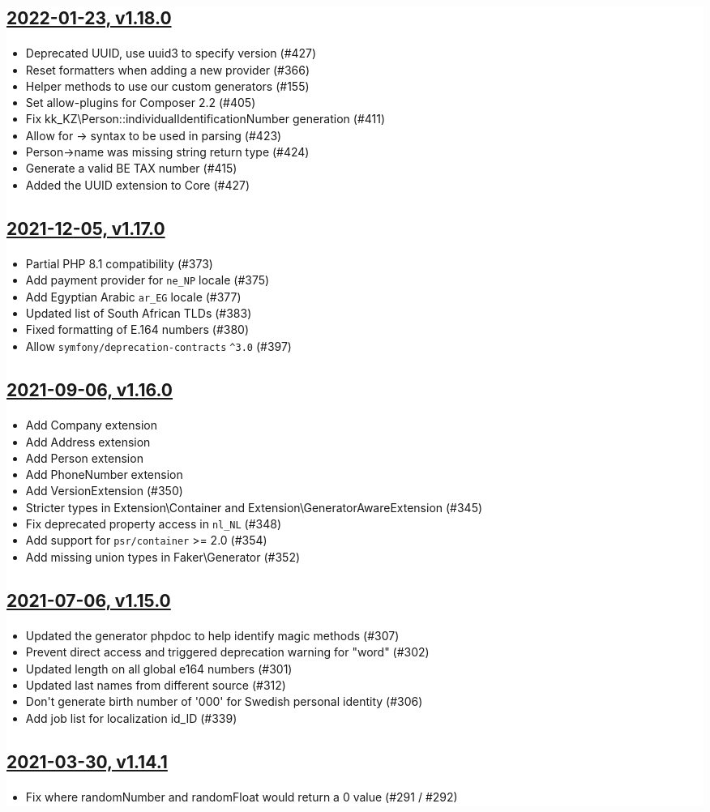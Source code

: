 ## [2022-01-23, v1.18.0](https://github.com/FakerPHP/Faker/compare/v1.17.0..v1.18.0)

-   Deprecated UUID, use uuid3 to specify version (#427)
-   Reset formatters when adding a new provider (#366)
-   Helper methods to use our custom generators (#155)
-   Set allow-plugins for Composer 2.2 (#405)
-   Fix kk_KZ\Person::individualIdentificationNumber generation (#411)
-   Allow for -> syntax to be used in parsing (#423)
-   Person->name was missing string return type (#424)
-   Generate a valid BE TAX number (#415)
-   Added the UUID extension to Core (#427)

## [2021-12-05, v1.17.0](https://github.com/FakerPHP/Faker/compare/v1.16.0..v1.17.0)

-   Partial PHP 8.1 compatibility (#373)
-   Add payment provider for `ne_NP` locale (#375)
-   Add Egyptian Arabic `ar_EG` locale (#377)
-   Updated list of South African TLDs (#383)
-   Fixed formatting of E.164 numbers (#380)
-   Allow `symfony/deprecation-contracts` `^3.0` (#397)

## [2021-09-06, v1.16.0](https://github.com/FakerPHP/Faker/compare/v1.15.0..v1.16.0)

-   Add Company extension
-   Add Address extension
-   Add Person extension
-   Add PhoneNumber extension
-   Add VersionExtension (#350)
-   Stricter types in Extension\Container and Extension\GeneratorAwareExtension (#345)
-   Fix deprecated property access in `nl_NL` (#348)
-   Add support for `psr/container` >= 2.0 (#354)
-   Add missing union types in Faker\Generator (#352)

## [2021-07-06, v1.15.0](https://github.com/FakerPHP/Faker/compare/v1.14.1..v1.15.0)

-   Updated the generator phpdoc to help identify magic methods (#307)
-   Prevent direct access and triggered deprecation warning for "word" (#302)
-   Updated length on all global e164 numbers (#301)
-   Updated last names from different source (#312)
-   Don't generate birth number of '000' for Swedish personal identity (#306)
-   Add job list for localization id_ID (#339)

## [2021-03-30, v1.14.1](https://github.com/FakerPHP/Faker/compare/v1.14.0..v1.14.1)

-   Fix where randomNumber and randomFloat would return a 0 value (#291 / #292)
